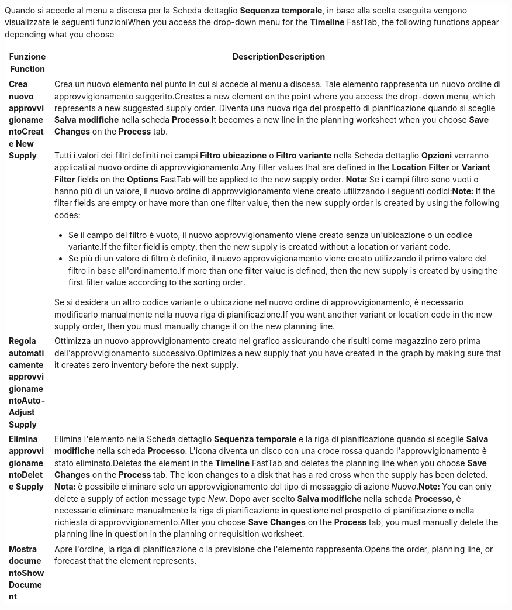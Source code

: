 <span data-ttu-id="674d8-181">Quando si accede al menu a discesa per la Scheda dettaglio **Sequenza temporale**, in base alla scelta eseguita vengono visualizzate le seguenti funzioni</span><span class="sxs-lookup"><span data-stu-id="674d8-181">When you access the drop-down menu for the **Timeline** FastTab, the following functions appear depending what you choose</span></span>  

 |<span data-ttu-id="674d8-182">Funzione</span><span class="sxs-lookup"><span data-stu-id="674d8-182">Function</span></span>|<span data-ttu-id="674d8-183">Description</span><span class="sxs-lookup"><span data-stu-id="674d8-183">Description</span></span>|  
 |--------------|---------------------------------------|  
 |<span data-ttu-id="674d8-184">**Crea nuovo approvvigionamento**</span><span class="sxs-lookup"><span data-stu-id="674d8-184">**Create New Supply**</span></span>|<span data-ttu-id="674d8-185">Crea un nuovo elemento nel punto in cui si accede al menu a discesa. Tale elemento rappresenta un nuovo ordine di approvvigionamento suggerito.</span><span class="sxs-lookup"><span data-stu-id="674d8-185">Creates a new element on the point where you access the drop-down menu, which represents a new suggested supply order.</span></span> <span data-ttu-id="674d8-186">Diventa una nuova riga del prospetto di pianificazione quando si sceglie **Salva modifiche** nella scheda **Processo**.</span><span class="sxs-lookup"><span data-stu-id="674d8-186">It becomes a new line in the planning worksheet when you choose **Save Changes** on the **Process** tab.</span></span><br /><br /> <span data-ttu-id="674d8-187">Tutti i valori dei filtri definiti nei campi **Filtro ubicazione** o **Filtro variante** nella Scheda dettaglio **Opzioni** verranno applicati al nuovo ordine di approvvigionamento.</span><span class="sxs-lookup"><span data-stu-id="674d8-187">Any filter values that are defined in the **Location Filter** or **Variant Filter** fields on the **Options** FastTab will be applied to the new supply order.</span></span> <span data-ttu-id="674d8-188">**Nota:**  Se i campi filtro sono vuoti o hanno più di un valore, il nuovo ordine di approvvigionamento viene creato utilizzando i seguenti codici:</span><span class="sxs-lookup"><span data-stu-id="674d8-188">**Note:**  If the filter fields are empty or have more than one filter value, then the new supply order is created by using the following codes:</span></span> <ul><li><span data-ttu-id="674d8-189">Se il campo del filtro è vuoto, il nuovo approvvigionamento viene creato senza un'ubicazione o un codice variante.</span><span class="sxs-lookup"><span data-stu-id="674d8-189">If the filter field is empty, then the new supply is created without a location or variant code.</span></span></li><li><span data-ttu-id="674d8-190">Se più di un valore di filtro è definito, il nuovo approvvigionamento viene creato utilizzando il primo valore del filtro in base all'ordinamento.</span><span class="sxs-lookup"><span data-stu-id="674d8-190">If more than one filter value is defined, then the new supply is created by using the first filter value according to the sorting order.</span></span></li></ul> <span data-ttu-id="674d8-191">Se si desidera un altro codice variante o ubicazione nel nuovo ordine di approvvigionamento, è necessario modificarlo manualmente nella nuova riga di pianificazione.</span><span class="sxs-lookup"><span data-stu-id="674d8-191">If you want another variant or location code in the new supply order, then you must manually change it on the new planning line.</span></span>|  
 |<span data-ttu-id="674d8-192">**Regola automaticamente approvvigionamento**</span><span class="sxs-lookup"><span data-stu-id="674d8-192">**Auto-Adjust Supply**</span></span>|<span data-ttu-id="674d8-193">Ottimizza un nuovo approvvigionamento creato nel grafico assicurando che risulti come magazzino zero prima dell'approvvigionamento successivo.</span><span class="sxs-lookup"><span data-stu-id="674d8-193">Optimizes a new supply that you have created in the graph by making sure that it creates zero inventory before the next supply.</span></span>|  
 |<span data-ttu-id="674d8-194">**Elimina approvvigionamento**</span><span class="sxs-lookup"><span data-stu-id="674d8-194">**Delete Supply**</span></span>|<span data-ttu-id="674d8-195">Elimina l'elemento nella Scheda dettaglio **Sequenza temporale** e la riga di pianificazione quando si sceglie **Salva modifiche** nella scheda **Processo**. L'icona diventa un disco con una croce rossa quando l'approvvigionamento è stato eliminato.</span><span class="sxs-lookup"><span data-stu-id="674d8-195">Deletes the element in the **Timeline** FastTab and deletes the planning line when you choose **Save Changes** on the **Process** tab. The icon changes to a disk that has a red cross when the supply has been deleted.</span></span> <span data-ttu-id="674d8-196">**Nota:** è possibile eliminare solo un approvvigionamento del tipo di messaggio di azione *Nuovo*.</span><span class="sxs-lookup"><span data-stu-id="674d8-196">**Note:**  You can only delete a supply of action message type *New*.</span></span> <span data-ttu-id="674d8-197">Dopo aver scelto **Salva modifiche** nella scheda **Processo**, è necessario eliminare manualmente la riga di pianificazione in questione nel prospetto di pianificazione o nella richiesta di approvvigionamento.</span><span class="sxs-lookup"><span data-stu-id="674d8-197">After you choose **Save Changes** on the **Process** tab, you must manually delete the planning line in question in the planning or requisition worksheet.</span></span>|  
 |<span data-ttu-id="674d8-198">**Mostra documento**</span><span class="sxs-lookup"><span data-stu-id="674d8-198">**Show Document**</span></span>|<span data-ttu-id="674d8-199">Apre l'ordine, la riga di pianificazione o la previsione che l'elemento rappresenta.</span><span class="sxs-lookup"><span data-stu-id="674d8-199">Opens the order, planning line, or forecast that the element represents.</span></span>|  